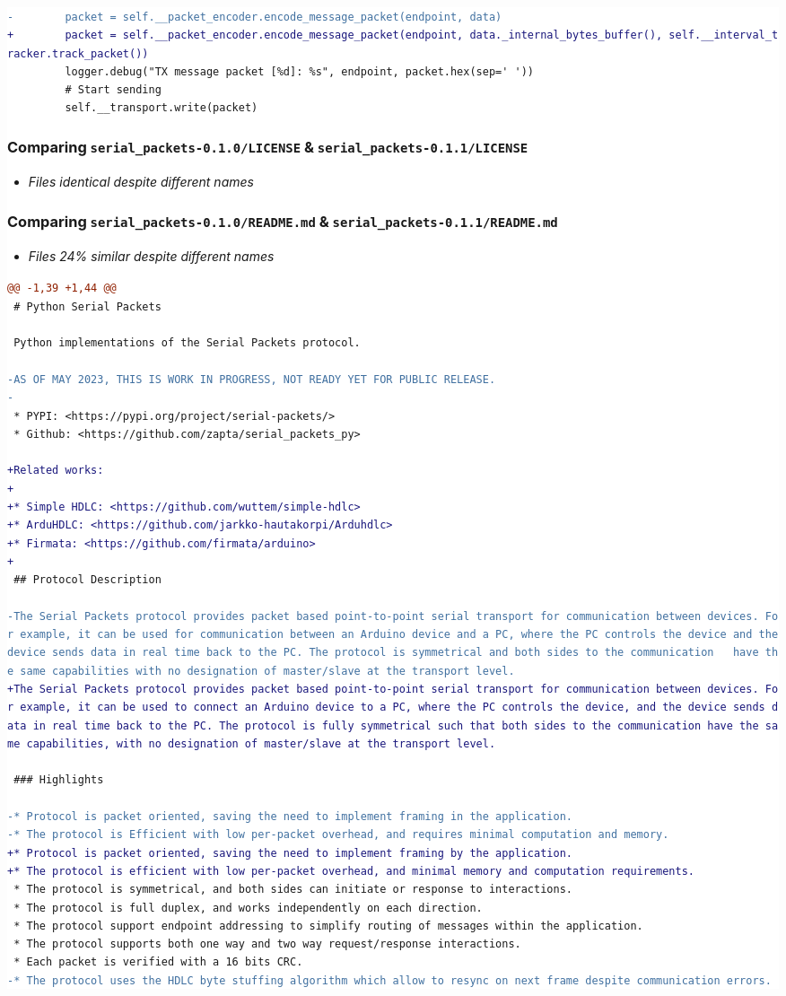 ```diff
-        packet = self.__packet_encoder.encode_message_packet(endpoint, data)
+        packet = self.__packet_encoder.encode_message_packet(endpoint, data._internal_bytes_buffer(), self.__interval_tracker.track_packet())
         logger.debug("TX message packet [%d]: %s", endpoint, packet.hex(sep=' '))
         # Start sending
         self.__transport.write(packet)
```

### Comparing `serial_packets-0.1.0/LICENSE` & `serial_packets-0.1.1/LICENSE`

 * *Files identical despite different names*

### Comparing `serial_packets-0.1.0/README.md` & `serial_packets-0.1.1/README.md`

 * *Files 24% similar despite different names*

```diff
@@ -1,39 +1,44 @@
 # Python Serial Packets
 
 Python implementations of the Serial Packets protocol.
 
-AS OF MAY 2023, THIS IS WORK IN PROGRESS, NOT READY YET FOR PUBLIC RELEASE.
-
 * PYPI: <https://pypi.org/project/serial-packets/>
 * Github: <https://github.com/zapta/serial_packets_py>
 
+Related works:
+
+* Simple HDLC: <https://github.com/wuttem/simple-hdlc>
+* ArduHDLC: <https://github.com/jarkko-hautakorpi/Arduhdlc>
+* Firmata: <https://github.com/firmata/arduino>
+
 ## Protocol Description
 
-The Serial Packets protocol provides packet based point-to-point serial transport for communication between devices. For example, it can be used for communication between an Arduino device and a PC, where the PC controls the device and the device sends data in real time back to the PC. The protocol is symmetrical and both sides to the communication   have the same capabilities with no designation of master/slave at the transport level.
+The Serial Packets protocol provides packet based point-to-point serial transport for communication between devices. For example, it can be used to connect an Arduino device to a PC, where the PC controls the device, and the device sends data in real time back to the PC. The protocol is fully symmetrical such that both sides to the communication have the same capabilities, with no designation of master/slave at the transport level.
 
 ### Highlights
 
-* Protocol is packet oriented, saving the need to implement framing in the application.
-* The protocol is Efficient with low per-packet overhead, and requires minimal computation and memory.
+* Protocol is packet oriented, saving the need to implement framing by the application.
+* The protocol is efficient with low per-packet overhead, and minimal memory and computation requirements.
 * The protocol is symmetrical, and both sides can initiate or response to interactions.
 * The protocol is full duplex, and works independently on each direction.
 * The protocol support endpoint addressing to simplify routing of messages within the application.
 * The protocol supports both one way and two way request/response interactions.
 * Each packet is verified with a 16 bits CRC.
-* The protocol uses the HDLC byte stuffing algorithm which allow to resync on next frame despite communication errors.
```